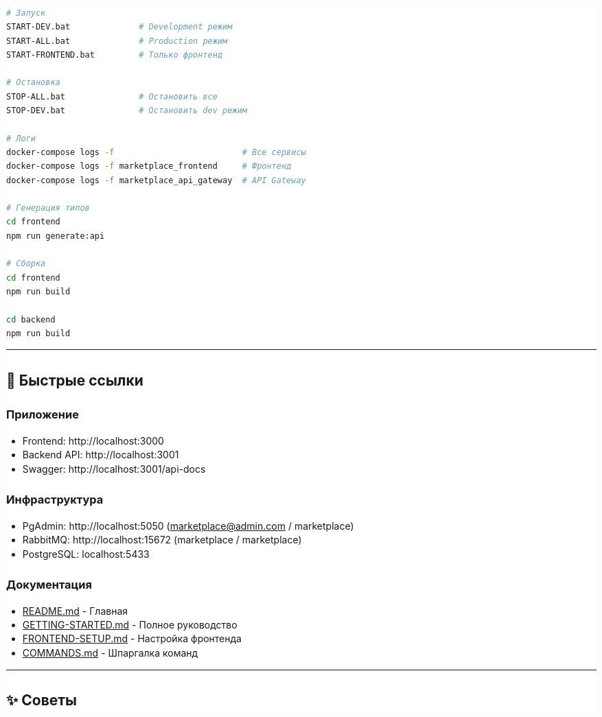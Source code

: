 ```bash
# Запуск
START-DEV.bat              # Development режим
START-ALL.bat              # Production режим
START-FRONTEND.bat         # Только фронтенд

# Остановка
STOP-ALL.bat               # Остановить все
STOP-DEV.bat               # Остановить dev режим

# Логи
docker-compose logs -f                          # Все сервисы
docker-compose logs -f marketplace_frontend     # Фронтенд
docker-compose logs -f marketplace_api_gateway  # API Gateway

# Генерация типов
cd frontend
npm run generate:api

# Сборка
cd frontend
npm run build

cd backend
npm run build
```

---

## 🔗 Быстрые ссылки

### Приложение
- Frontend: http://localhost:3000
- Backend API: http://localhost:3001
- Swagger: http://localhost:3001/api-docs

### Инфраструктура
- PgAdmin: http://localhost:5050 (marketplace@admin.com / marketplace)
- RabbitMQ: http://localhost:15672 (marketplace / marketplace)
- PostgreSQL: localhost:5433

### Документация
- [README.md](./README.md) - Главная
- [GETTING-STARTED.md](./GETTING-STARTED.md) - Полное руководство
- [FRONTEND-SETUP.md](./FRONTEND-SETUP.md) - Настройка фронтенда
- [COMMANDS.md](./COMMANDS.md) - Шпаргалка команд

---

## ✨ Советы
